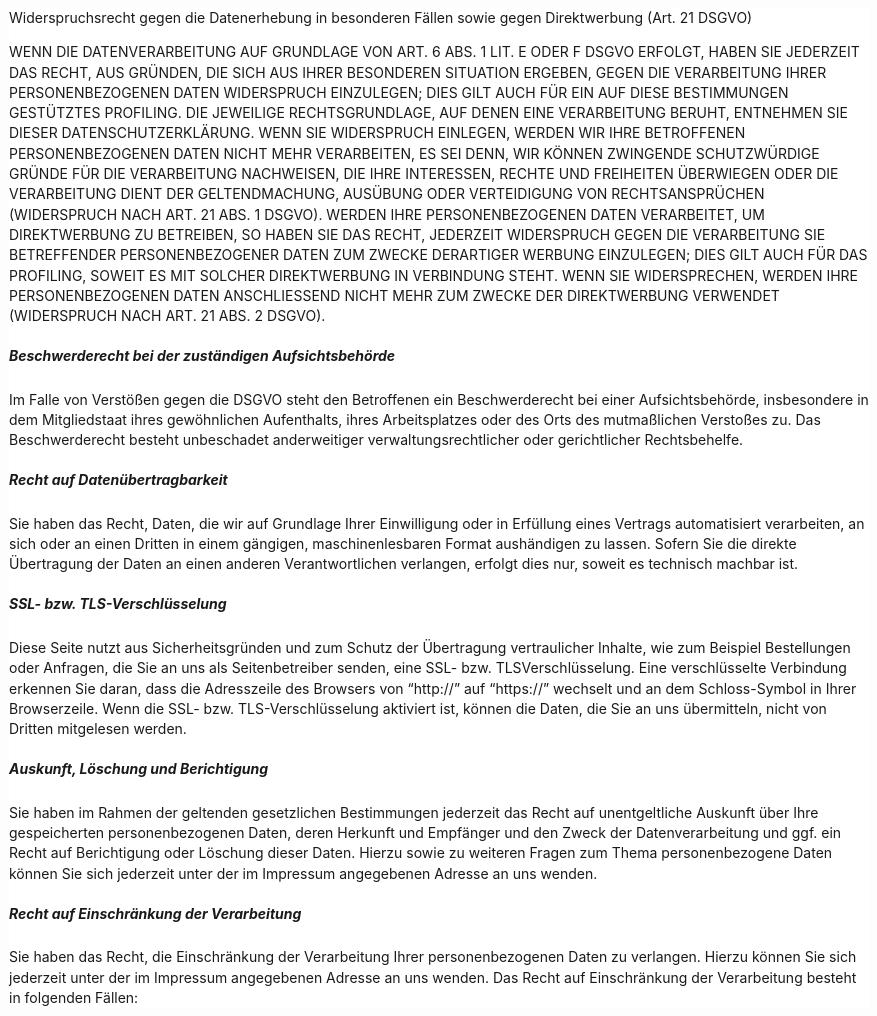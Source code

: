 Widerspruchsrecht gegen die Datenerhebung in besonderen Fällen sowie gegen Direktwerbung (Art. 21 DSGVO)

WENN DIE DATENVERARBEITUNG AUF GRUNDLAGE VON ART. 6 ABS. 1 LIT. E ODER F DSGVO ERFOLGT, HABEN SIE JEDERZEIT DAS RECHT, AUS GRÜNDEN, DIE SICH AUS IHRER BESONDEREN SITUATION ERGEBEN, GEGEN DIE VERARBEITUNG IHRER PERSONENBEZOGENEN DATEN WIDERSPRUCH EINZULEGEN; DIES GILT AUCH FÜR EIN AUF DIESE BESTIMMUNGEN GESTÜTZTES PROFILING. DIE JEWEILIGE RECHTSGRUNDLAGE, AUF DENEN EINE VERARBEITUNG BERUHT, ENTNEHMEN SIE DIESER DATENSCHUTZERKLÄRUNG. WENN SIE WIDERSPRUCH EINLEGEN, WERDEN WIR IHRE BETROFFENEN PERSONENBEZOGENEN DATEN NICHT MEHR VERARBEITEN, ES SEI DENN, WIR KÖNNEN ZWINGENDE SCHUTZWÜRDIGE GRÜNDE FÜR DIE VERARBEITUNG NACHWEISEN, DIE IHRE INTERESSEN, RECHTE UND FREIHEITEN ÜBERWIEGEN ODER DIE VERARBEITUNG DIENT DER GELTENDMACHUNG, AUSÜBUNG ODER VERTEIDIGUNG VON RECHTSANSPRÜCHEN (WIDERSPRUCH NACH ART. 21 ABS. 1 DSGVO). WERDEN IHRE PERSONENBEZOGENEN DATEN VERARBEITET, UM DIREKTWERBUNG ZU BETREIBEN, SO HABEN SIE DAS RECHT, JEDERZEIT WIDERSPRUCH GEGEN DIE VERARBEITUNG SIE BETREFFENDER PERSONENBEZOGENER DATEN ZUM ZWECKE DERARTIGER WERBUNG EINZULEGEN; DIES GILT AUCH FÜR DAS PROFILING, SOWEIT ES MIT SOLCHER DIREKTWERBUNG IN VERBINDUNG STEHT. WENN SIE WIDERSPRECHEN, WERDEN IHRE PERSONENBEZOGENEN DATEN ANSCHLIESSEND NICHT MEHR ZUM ZWECKE DER DIREKTWERBUNG VERWENDET (WIDERSPRUCH NACH ART. 21 ABS. 2 DSGVO).

##### Beschwerderecht bei der zuständigen Aufsichtsbehörde

Im Falle von Verstößen gegen die DSGVO steht den Betroffenen ein Beschwerderecht bei einer Aufsichtsbehörde, insbesondere in dem Mitgliedstaat ihres gewöhnlichen Aufenthalts, ihres Arbeitsplatzes oder des Orts des mutmaßlichen Verstoßes zu. Das Beschwerderecht besteht unbeschadet anderweitiger verwaltungsrechtlicher oder gerichtlicher Rechtsbehelfe.

##### Recht auf Datenübertragbarkeit

Sie haben das Recht, Daten, die wir auf Grundlage Ihrer Einwilligung oder in Erfüllung eines Vertrags automatisiert verarbeiten, an sich oder an einen Dritten in einem gängigen, maschinenlesbaren Format aushändigen zu lassen. Sofern Sie die direkte Übertragung der Daten an einen anderen Verantwortlichen verlangen, erfolgt dies nur, soweit es technisch machbar ist.

##### SSL- bzw. TLS-Verschlüsselung

Diese Seite nutzt aus Sicherheitsgründen und zum Schutz der Übertragung vertraulicher Inhalte, wie zum Beispiel Bestellungen oder Anfragen, die Sie an uns als Seitenbetreiber senden, eine SSL- bzw. TLSVerschlüsselung. Eine verschlüsselte Verbindung erkennen Sie daran, dass die Adresszeile des Browsers von “http://” auf “https://” wechselt und an dem Schloss-Symbol in Ihrer Browserzeile.
Wenn die SSL- bzw. TLS-Verschlüsselung aktiviert ist, können die Daten, die Sie an uns übermitteln, nicht von Dritten mitgelesen werden.

##### Auskunft, Löschung und Berichtigung

Sie haben im Rahmen der geltenden gesetzlichen Bestimmungen jederzeit das Recht auf unentgeltliche Auskunft über Ihre gespeicherten personenbezogenen Daten, deren Herkunft und Empfänger und den Zweck der Datenverarbeitung und ggf. ein Recht auf Berichtigung oder Löschung dieser Daten. Hierzu sowie zu weiteren Fragen zum Thema personenbezogene Daten können Sie sich jederzeit unter der im Impressum angegebenen Adresse an uns wenden.

##### Recht auf Einschränkung der Verarbeitung

Sie haben das Recht, die Einschränkung der Verarbeitung Ihrer personenbezogenen Daten zu verlangen. Hierzu können Sie sich jederzeit unter der im Impressum angegebenen Adresse an uns wenden. Das Recht auf Einschränkung der Verarbeitung besteht in folgenden Fällen:
